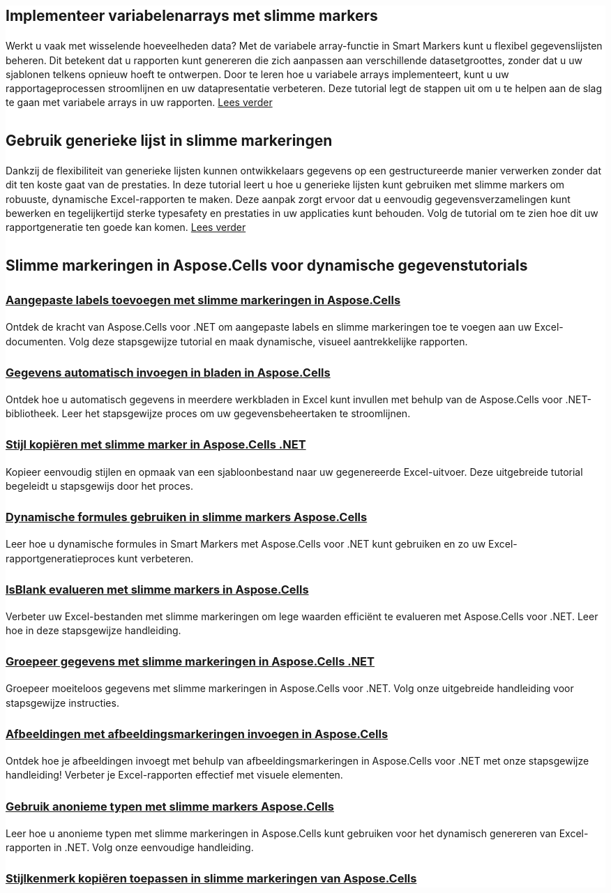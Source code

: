 ## Implementeer variabelenarrays met slimme markers
Werkt u vaak met wisselende hoeveelheden data? Met de variabele array-functie in Smart Markers kunt u flexibel gegevenslijsten beheren. Dit betekent dat u rapporten kunt genereren die zich aanpassen aan verschillende datasetgroottes, zonder dat u uw sjablonen telkens opnieuw hoeft te ontwerpen. Door te leren hoe u variabele arrays implementeert, kunt u uw rapportageprocessen stroomlijnen en uw datapresentatie verbeteren. Deze tutorial legt de stappen uit om u te helpen aan de slag te gaan met variabele arrays in uw rapporten. [Lees verder](./variable-array-smart-markers/)

## Gebruik generieke lijst in slimme markeringen
Dankzij de flexibiliteit van generieke lijsten kunnen ontwikkelaars gegevens op een gestructureerde manier verwerken zonder dat dit ten koste gaat van de prestaties. In deze tutorial leert u hoe u generieke lijsten kunt gebruiken met slimme markers om robuuste, dynamische Excel-rapporten te maken. Deze aanpak zorgt ervoor dat u eenvoudig gegevensverzamelingen kunt bewerken en tegelijkertijd sterke typesafety en prestaties in uw applicaties kunt behouden. Volg de tutorial om te zien hoe dit uw rapportgeneratie ten goede kan komen. [Lees verder](./generic-list-smart-markers/)

## Slimme markeringen in Aspose.Cells voor dynamische gegevenstutorials
### [Aangepaste labels toevoegen met slimme markeringen in Aspose.Cells](./add-custom-labels-smart-markers/)
Ontdek de kracht van Aspose.Cells voor .NET om aangepaste labels en slimme markeringen toe te voegen aan uw Excel-documenten. Volg deze stapsgewijze tutorial en maak dynamische, visueel aantrekkelijke rapporten.
### [Gegevens automatisch invoegen in bladen in Aspose.Cells](./auto-populate-data-smart-markers/)
Ontdek hoe u automatisch gegevens in meerdere werkbladen in Excel kunt invullen met behulp van de Aspose.Cells voor .NET-bibliotheek. Leer het stapsgewijze proces om uw gegevensbeheertaken te stroomlijnen.
### [Stijl kopiëren met slimme marker in Aspose.Cells .NET](./copy-style-smart-marker/)
Kopieer eenvoudig stijlen en opmaak van een sjabloonbestand naar uw gegenereerde Excel-uitvoer. Deze uitgebreide tutorial begeleidt u stapsgewijs door het proces.
### [Dynamische formules gebruiken in slimme markers Aspose.Cells](./dynamic-formulas-smart-markers/)
Leer hoe u dynamische formules in Smart Markers met Aspose.Cells voor .NET kunt gebruiken en zo uw Excel-rapportgeneratieproces kunt verbeteren.
### [IsBlank evalueren met slimme markers in Aspose.Cells](./evaluate-isblank-smart-markers/)
Verbeter uw Excel-bestanden met slimme markeringen om lege waarden efficiënt te evalueren met Aspose.Cells voor .NET. Leer hoe in deze stapsgewijze handleiding.
### [Groepeer gegevens met slimme markeringen in Aspose.Cells .NET](./group-data-smart-markers/)
Groepeer moeiteloos gegevens met slimme markeringen in Aspose.Cells voor .NET. Volg onze uitgebreide handleiding voor stapsgewijze instructies.
### [Afbeeldingen met afbeeldingsmarkeringen invoegen in Aspose.Cells](./insert-images-smart-markers/)
Ontdek hoe je afbeeldingen invoegt met behulp van afbeeldingsmarkeringen in Aspose.Cells voor .NET met onze stapsgewijze handleiding! Verbeter je Excel-rapporten effectief met visuele elementen.
### [Gebruik anonieme typen met slimme markers Aspose.Cells](./use-anonymous-types-smart-markers/)
Leer hoe u anonieme typen met slimme markeringen in Aspose.Cells kunt gebruiken voor het dynamisch genereren van Excel-rapporten in .NET. Volg onze eenvoudige handleiding.
### [Stijlkenmerk kopiëren toepassen in slimme markeringen van Aspose.Cells](./copy-style-attribute-smart-markers/)